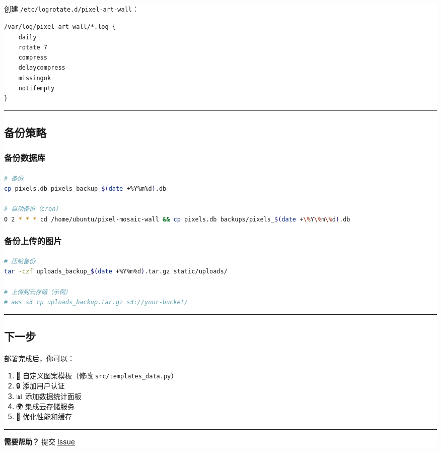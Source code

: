 创建 `/etc/logrotate.d/pixel-art-wall`：

```
/var/log/pixel-art-wall/*.log {
    daily
    rotate 7
    compress
    delaycompress
    missingok
    notifempty
}
```

---

## 备份策略

### 备份数据库

```bash
# 备份
cp pixels.db pixels_backup_$(date +%Y%m%d).db

# 自动备份（cron）
0 2 * * * cd /home/ubuntu/pixel-mosaic-wall && cp pixels.db backups/pixels_$(date +\%Y\%m\%d).db
```

### 备份上传的图片

```bash
# 压缩备份
tar -czf uploads_backup_$(date +%Y%m%d).tar.gz static/uploads/

# 上传到云存储（示例）
# aws s3 cp uploads_backup.tar.gz s3://your-bucket/
```

---

## 下一步

部署完成后，你可以：

1. 🎨 自定义图案模板（修改 `src/templates_data.py`）
2. 🔒 添加用户认证
3. 📊 添加数据统计面板
4. 🌍 集成云存储服务
5. 🚀 优化性能和缓存

---

**需要帮助？** 提交 [Issue](https://github.com/你的用户名/pixel-mosaic-wall/issues)

